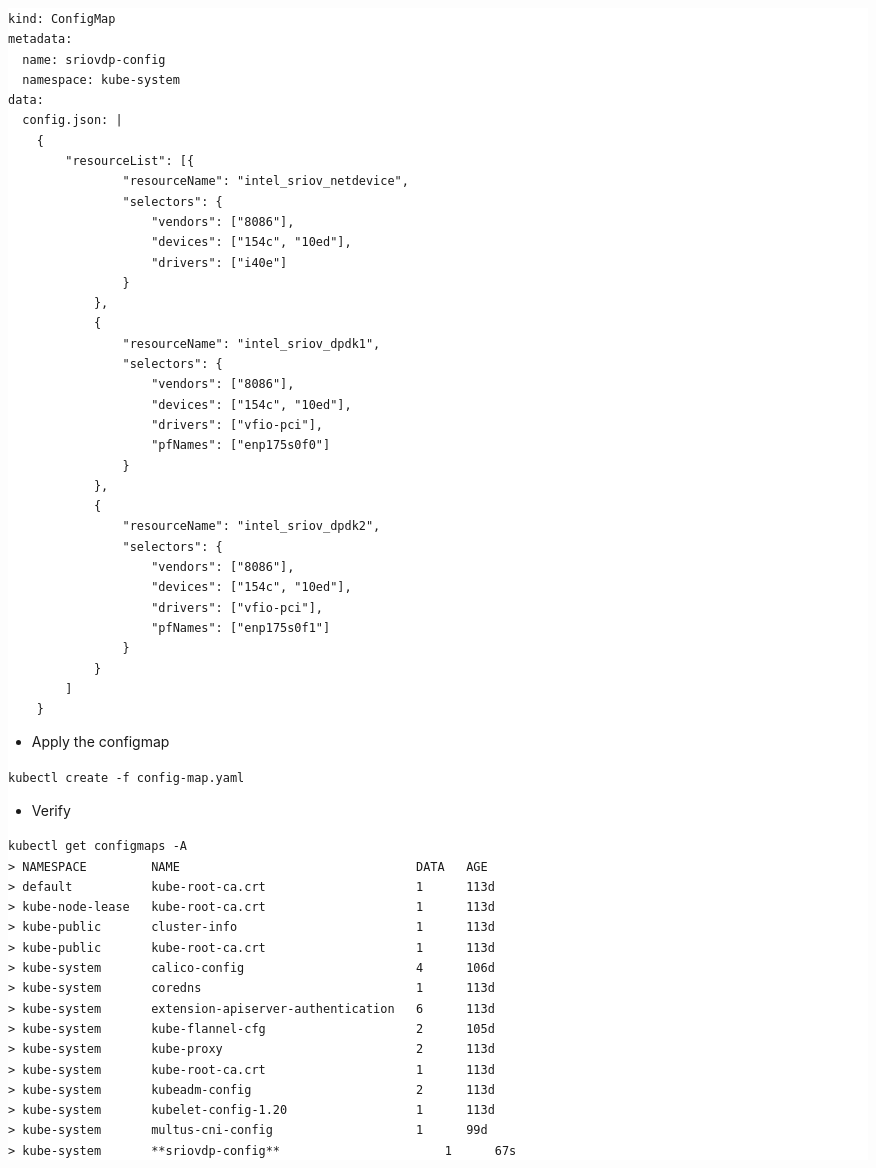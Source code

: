 ```
kind: ConfigMap
metadata:
  name: sriovdp-config
  namespace: kube-system
data:
  config.json: |
    {
        "resourceList": [{
                "resourceName": "intel_sriov_netdevice",
                "selectors": {
                    "vendors": ["8086"],
                    "devices": ["154c", "10ed"],
                    "drivers": ["i40e"]
                }
            },
            {
                "resourceName": "intel_sriov_dpdk1",
                "selectors": {
                    "vendors": ["8086"],
                    "devices": ["154c", "10ed"],
                    "drivers": ["vfio-pci"],
                    "pfNames": ["enp175s0f0"]
                }
            },
            {
                "resourceName": "intel_sriov_dpdk2",
                "selectors": {
                    "vendors": ["8086"],
                    "devices": ["154c", "10ed"],
                    "drivers": ["vfio-pci"],
                    "pfNames": ["enp175s0f1"]
                }
            }
        ]
    }
```
- Apply the configmap
```
kubectl create -f config-map.yaml
```
- Verify
```
kubectl get configmaps -A
> NAMESPACE         NAME                                 DATA   AGE
> default           kube-root-ca.crt                     1      113d
> kube-node-lease   kube-root-ca.crt                     1      113d
> kube-public       cluster-info                         1      113d
> kube-public       kube-root-ca.crt                     1      113d
> kube-system       calico-config                        4      106d
> kube-system       coredns                              1      113d
> kube-system       extension-apiserver-authentication   6      113d
> kube-system       kube-flannel-cfg                     2      105d
> kube-system       kube-proxy                           2      113d
> kube-system       kube-root-ca.crt                     1      113d
> kube-system       kubeadm-config                       2      113d
> kube-system       kubelet-config-1.20                  1      113d
> kube-system       multus-cni-config                    1      99d
> kube-system       **sriovdp-config**                       1      67s
```
